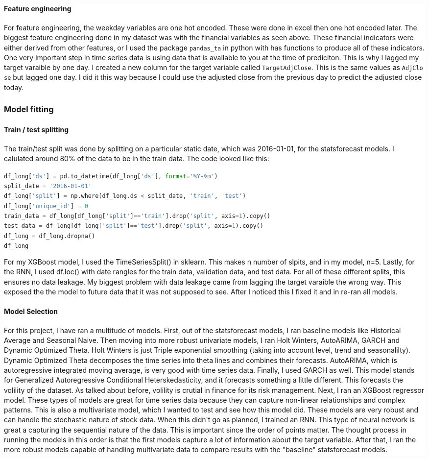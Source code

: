 #### Feature engineering

For feature engineering, the weekday variables are one hot encoded. These were done in excel then one hot encoded later. The biggest feature engineering done in my dataset was with the financial variables as seen above. These financial indicators were either derived from other features, or I used the package `pandas_ta` in python with has functions to produce all of these indicators. One very important step in time series data is using data that is available to you at the time of prediciton. This is why I lagged my target varaible by one day. I created a new column for the target variable called `TargetAdjClose`. This is the same values as `AdjClose` but lagged one day. I did it this way because I could use the adjusted close from the previous day to predict the adjusted close today. 

### Model fitting
#### Train / test splitting

The train/test split was done by splitting on a particular static date, which was 2016-01-01, for the statsforecast models. I calulated around 80% of the data to be in the train data. The code looked like this:

```python
df_long['ds'] = pd.to_datetime(df_long['ds'], format='%Y-%m')
split_date = '2016-01-01'
df_long['split'] = np.where(df_long.ds < split_date, 'train', 'test')
df_long['unique_id'] = 0
train_data = df_long[df_long['split']=='train'].drop('split', axis=1).copy()
test_data = df_long[df_long['split']=='test'].drop('split', axis=1).copy()
df_long = df_long.dropna()
df_long
```

For my XGBoost model, I used the TimeSeriesSplit() in sklearn. This makes n number of slpits, and in my model, n=5. Lastly, for the RNN, I used df.loc() with date rangles for the train data, validation data, and test data. For all of these different splits, this ensures no data leakage. My biggest problem with data leakage came from lagging the target varaible the wrong way. This exposed the the model to future data that it was not supposed to see. After I noticed this I fixed it and in re-ran all models. 

#### Model Selection

For this project, I have ran a multitude of models. First, out of the statsforecast models, I ran baseline models like Historical Average and Seasonal Naive. Then moving into more robust univariate models, I ran Holt Winters, AutoARIMA, GARCH and Dynamic Optimized Theta. Holt Winters is just Triple exponential smoothing (taking into account level, trend and seasonalilty). Dynamic Optimized Theta decomposes the time series into theta lines and combines their forecasts. AutoARIMA, which is autoregressive integrated moving average, is very good with time series data. Finally, I used GARCH as well. This model stands for Generalized Autoregressive Conditional Heterskedasticity, and it forecasts something a little different. This forecasts the volility of the dataset. As talked about before, volility is crutial in finance for its risk management. Next, I ran an XGBoost regressor model. These types of models are great for time series data because they can capture non-linear relationships and complex patterns. This is also a multivariate model, which I wanted to test and see how this model did. These models are very robust and can handle the stochastic nature of stock data. When this didn't go as planned, I trained an RNN. This type of neural network is great a capturing the sequential nature of the data. This is important since the order of points matter. The thought process in running the models in this order is that the first models capture a lot of information about the target variable. After that, I ran the more robust models capable of handling multivariate data to compare results with the "baseline" statsforecast models. 
